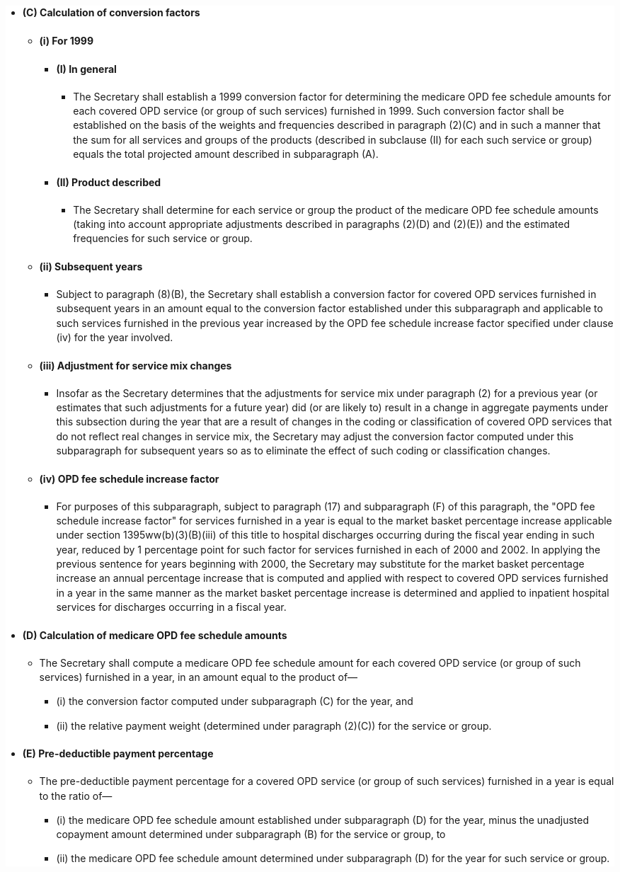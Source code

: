   * #### (C) Calculation of conversion factors
    * #### (i) For 1999
      * #### (I) In general
        * The Secretary shall establish a 1999 conversion factor for determining the medicare OPD fee schedule amounts for each covered OPD service (or group of such services) furnished in 1999. Such conversion factor shall be established on the basis of the weights and frequencies described in paragraph (2)(C) and in such a manner that the sum for all services and groups of the products (described in subclause (II) for each such service or group) equals the total projected amount described in subparagraph (A).

      * #### (II) Product described
        * The Secretary shall determine for each service or group the product of the medicare OPD fee schedule amounts (taking into account appropriate adjustments described in paragraphs (2)(D) and (2)(E)) and the estimated frequencies for such service or group.

    * #### (ii) Subsequent years
      * Subject to paragraph (8)(B), the Secretary shall establish a conversion factor for covered OPD services furnished in subsequent years in an amount equal to the conversion factor established under this subparagraph and applicable to such services furnished in the previous year increased by the OPD fee schedule increase factor specified under clause (iv) for the year involved.

    * #### (iii) Adjustment for service mix changes
      * Insofar as the Secretary determines that the adjustments for service mix under paragraph (2) for a previous year (or estimates that such adjustments for a future year) did (or are likely to) result in a change in aggregate payments under this subsection during the year that are a result of changes in the coding or classification of covered OPD services that do not reflect real changes in service mix, the Secretary may adjust the conversion factor computed under this subparagraph for subsequent years so as to eliminate the effect of such coding or classification changes.

    * #### (iv) OPD fee schedule increase factor
      * For purposes of this subparagraph, subject to paragraph (17) and subparagraph (F) of this paragraph, the "OPD fee schedule increase factor" for services furnished in a year is equal to the market basket percentage increase applicable under section 1395ww(b)(3)(B)(iii) of this title to hospital discharges occurring during the fiscal year ending in such year, reduced by 1 percentage point for such factor for services furnished in each of 2000 and 2002. In applying the previous sentence for years beginning with 2000, the Secretary may substitute for the market basket percentage increase an annual percentage increase that is computed and applied with respect to covered OPD services furnished in a year in the same manner as the market basket percentage increase is determined and applied to inpatient hospital services for discharges occurring in a fiscal year.

  * #### (D) Calculation of medicare OPD fee schedule amounts
    * The Secretary shall compute a medicare OPD fee schedule amount for each covered OPD service (or group of such services) furnished in a year, in an amount equal to the product of—

      * (i) the conversion factor computed under subparagraph (C) for the year, and

      * (ii) the relative payment weight (determined under paragraph (2)(C)) for the service or group.

  * #### (E) Pre-deductible payment percentage
    * The pre-deductible payment percentage for a covered OPD service (or group of such services) furnished in a year is equal to the ratio of—

      * (i) the medicare OPD fee schedule amount established under subparagraph (D) for the year, minus the unadjusted copayment amount determined under subparagraph (B) for the service or group, to

      * (ii) the medicare OPD fee schedule amount determined under subparagraph (D) for the year for such service or group.
